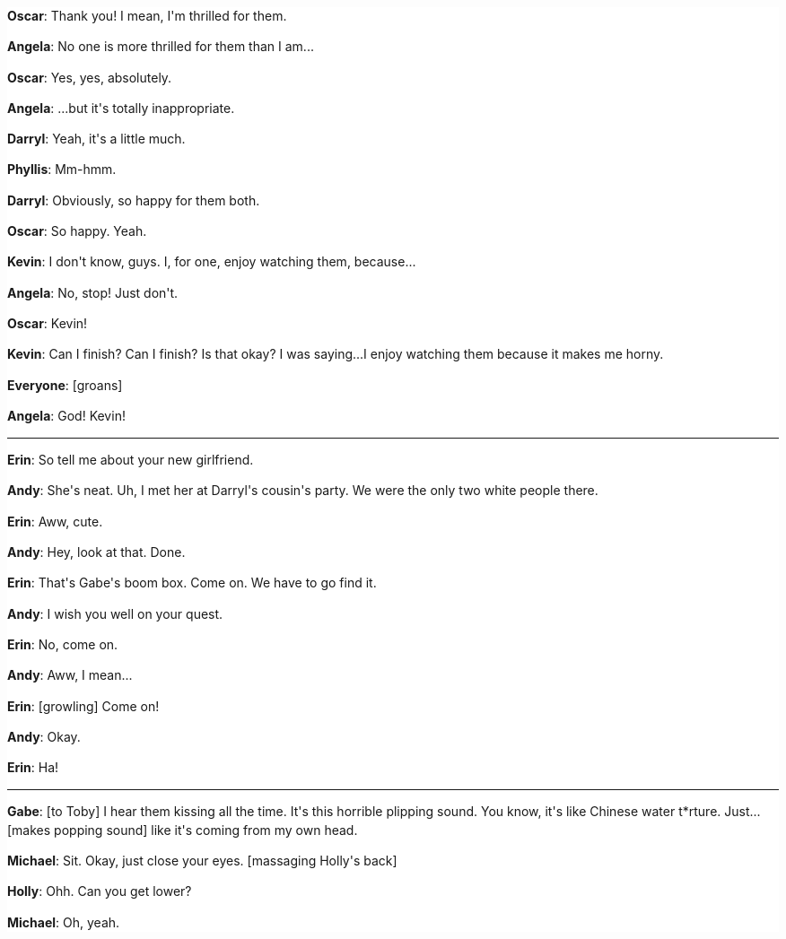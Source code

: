 **Oscar**: Thank you! I mean, I'm thrilled for them.  
  
**Angela**: No one is more thrilled for them than I am...  
  
**Oscar**: Yes, yes, absolutely.  
  
**Angela**: ...but it's totally inappropriate.  
  
**Darryl**: Yeah, it's a little much.  
  
**Phyllis**: Mm-hmm.  
  
**Darryl**: Obviously, so happy for them both.  
  
**Oscar**: So happy. Yeah.  
  
**Kevin**: I don't know, guys. I, for one, enjoy watching them, because...  
  
**Angela**: No, stop! Just don't.  
  
**Oscar**: Kevin!  
  
**Kevin**: Can I finish? Can I finish? Is that okay? I was saying...I enjoy watching them because it makes me horny.  
  
**Everyone**: \[groans\]  
  
**Angela**: God! Kevin!  

* * *

**Erin**: So tell me about your new girlfriend.  
  
**Andy**: She's neat. Uh, I met her at Darryl's cousin's party. We were the only two white people there.  
  
**Erin**: Aww, cute.  
  
**Andy**: Hey, look at that. Done.  
  
**Erin**: That's Gabe's boom box. Come on. We have to go find it.  
  
**Andy**: I wish you well on your quest.  
  
**Erin**: No, come on.  
  
**Andy**: Aww, I mean...  
  
**Erin**: \[growling\] Come on!  
  
**Andy**: Okay.  
  
**Erin**: Ha!  

* * *

**Gabe**: \[to Toby\] I hear them kissing all the time. It's this horrible plipping sound. You know, it's like Chinese water t\*rture. Just...\[makes popping sound\] like it's coming from my own head.  
  
**Michael**: Sit. Okay, just close your eyes. \[massaging Holly's back\]  
  
**Holly**: Ohh. Can you get lower?  
  
**Michael**: Oh, yeah.  
  